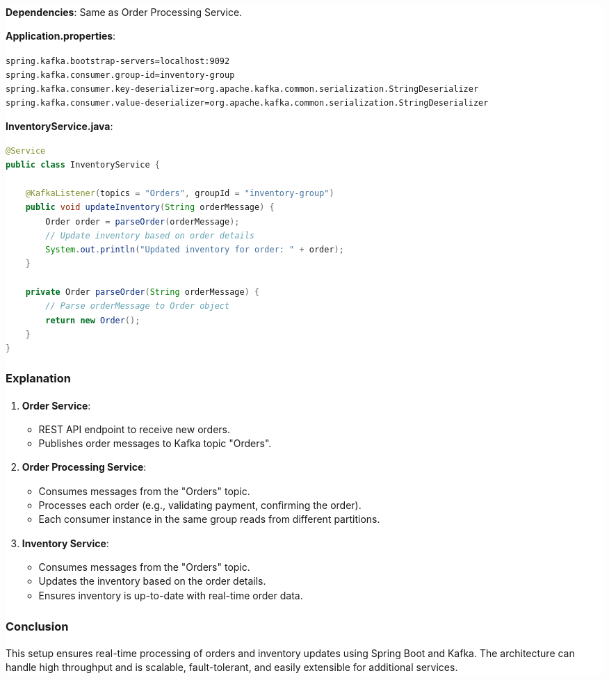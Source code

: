 **Dependencies**:
Same as Order Processing Service.

**Application.properties**:

```properties
spring.kafka.bootstrap-servers=localhost:9092
spring.kafka.consumer.group-id=inventory-group
spring.kafka.consumer.key-deserializer=org.apache.kafka.common.serialization.StringDeserializer
spring.kafka.consumer.value-deserializer=org.apache.kafka.common.serialization.StringDeserializer
```

**InventoryService.java**:

```java
@Service
public class InventoryService {

    @KafkaListener(topics = "Orders", groupId = "inventory-group")
    public void updateInventory(String orderMessage) {
        Order order = parseOrder(orderMessage);
        // Update inventory based on order details
        System.out.println("Updated inventory for order: " + order);
    }

    private Order parseOrder(String orderMessage) {
        // Parse orderMessage to Order object
        return new Order();
    }
}
```

### Explanation

1. **Order Service**:

   - REST API endpoint to receive new orders.
   - Publishes order messages to Kafka topic "Orders".

2. **Order Processing Service**:

   - Consumes messages from the "Orders" topic.
   - Processes each order (e.g., validating payment, confirming the order).
   - Each consumer instance in the same group reads from different partitions.

3. **Inventory Service**:
   - Consumes messages from the "Orders" topic.
   - Updates the inventory based on the order details.
   - Ensures inventory is up-to-date with real-time order data.

### Conclusion

This setup ensures real-time processing of orders and inventory updates using Spring Boot and Kafka. The architecture can handle high throughput and is scalable, fault-tolerant, and easily extensible for additional services.

